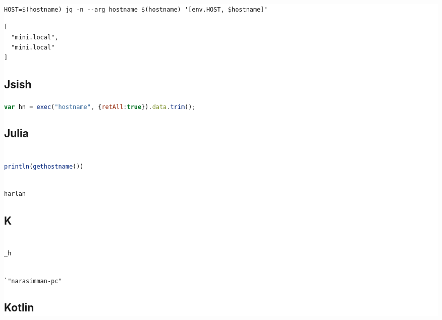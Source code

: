 ```txt
HOST=$(hostname) jq -n --arg hostname $(hostname) '[env.HOST, $hostname]'
```

```txt
[
  "mini.local",
  "mini.local"
]
```



## Jsish


```javascript
var hn = exec("hostname", {retAll:true}).data.trim();
```



## Julia


```Julia

println(gethostname())

```


```txt

harlan

```



## K


```K

_h

```


```txt

`"narasimman-pc"

```



## Kotlin
